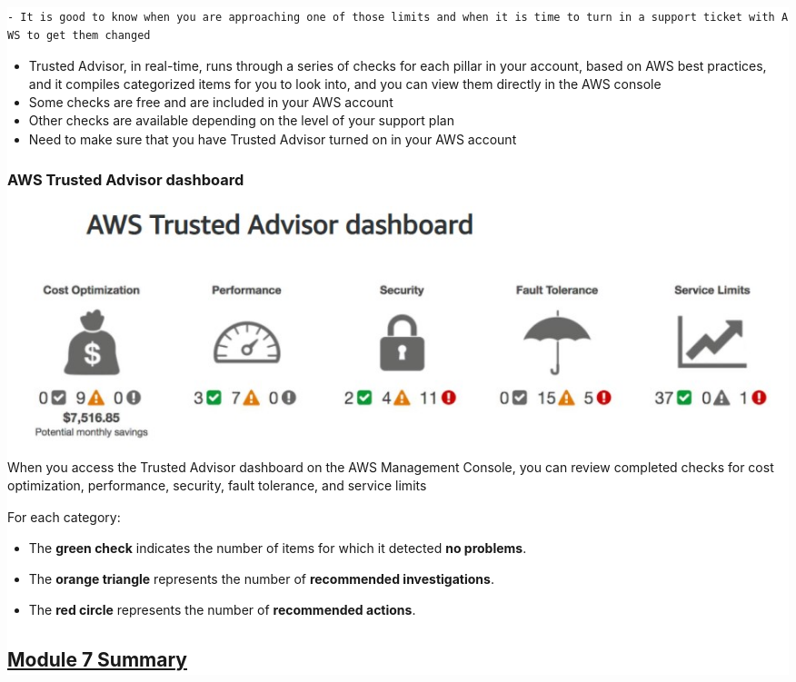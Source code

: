     - It is good to know when you are approaching one of those limits and when it is time to turn in a support ticket with AWS to get them changed
- Trusted Advisor, in real-time, runs through a series of checks for each pillar in your account, based on AWS best practices, and it compiles categorized items for you to look into, and you can view them directly in the AWS console
- Some checks are free and are included in your AWS account
- Other checks are available depending on the level of your support plan
- Need to make sure that you have Trusted Advisor turned on in your AWS account

### AWS Trusted Advisor dashboard
![](trusted_advisor_dashboard.jpg)
When you access the Trusted Advisor dashboard on the AWS Management Console, you can review completed checks for cost optimization, performance, security, fault tolerance, and service limits

For each category:

- The **green check** indicates the number of items for which it detected **no problems**.

- The **orange triangle** represents the number of **recommended investigations**.

- The **red circle** represents the number of **recommended actions**.

## [Module 7 Summary](https://content.aws.training/wbt/cecpeb/en/x1/1.0.1/index.html?endpoint=https%3a%2f%2flrs.aws.training%2fTCAPI%2f&auth=Basic%20OjBiMGI4Y2UzLThjOTMtNDc5OS1hYjc5LWEyZTRiOTY1YWRjNw%3d%3d&actor=%7b%22objectType%22%3a%22Agent%22%2c%22name%22%3a%5b%22INQ5CE3B90aXZcEnqdt9gw2%22%5d%2c%22mbox%22%3a%5b%22mailto%3alms-user-INQ5CE3B90aXZcEnqdt9gw2%40amazon.com%22%5d%7d&registration=a1f41fc6-1511-44e4-85a4-8e1923af7bc6&activity_id=http%3a%2f%2fJsdOGRWZzljloSEdyFptOL7JZcTBEIYc_rise&grouping=http%3a%2f%2fJsdOGRWZzljloSEdyFptOL7JZcTBEIYc_rise&content_token=f1d42faf-a210-4c2d-b42a-9fe2b337f828&content_endpoint=https%3a%2f%2flrs.aws.training%2fTCAPI%2fcontent%2f&externalRegistration=CompletionThresholdPercent%7c100!InstanceId%7c0!PackageId%7ccecpeb_en_x1_1.0.1!RegistrationTimestampTicks%7c16225031567556825!SaveCompletion%7c1!TranscriptId%7cLwlMtrUQsUibqhjrMdAFoQ2!UserId%7cINQ5CE3B90aXZcEnqdt9gw2&externalConfiguration=&width=988&height=724&left=466&top=0#/lessons/SD9SqqmHWTtqF3SD07eCyrEviiCxlNwF)
